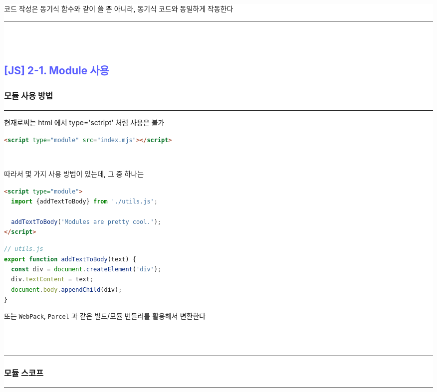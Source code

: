 코드 작성은 동기식 함수와 같이 쓸 뿐 아니라, 동기식 코드와 동일하게 작동한다









___


<br></br>


## <span style="color:#595EFF"> [JS] 2-1. Module 사용 </span>    

### 모듈 사용 방법

___

현재로써는 html 에서 type='sctript' 처럼 사용은 불가

```html
<script type="module" src="index.mjs"></script>
```


<br />

따라서 몇 가지 사용 방법이 있는데, 그 중 하나는

```html
<script type="module">
  import {addTextToBody} from './utils.js';

  addTextToBody('Modules are pretty cool.');
</script>
```

```js
// utils.js
export function addTextToBody(text) {
  const div = document.createElement('div');
  div.textContent = text;
  document.body.appendChild(div);
}
```

또는 `WebPack`, `Parcel` 과 같은 빌드/모듈 번들러를 활용해서 변환한다








<br></br>

___

### 모듈 스코프 
___

